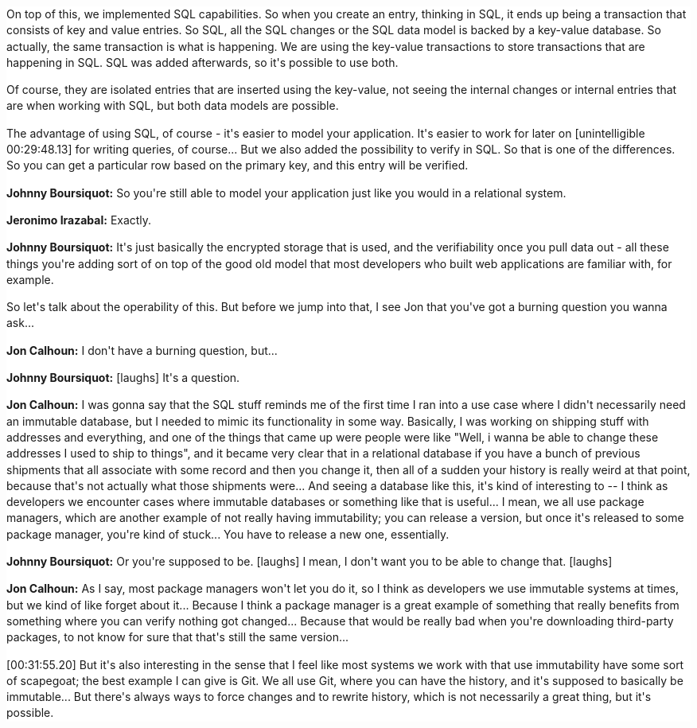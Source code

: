 On top of this, we implemented SQL capabilities. So when you create an entry, thinking in SQL, it ends up being a transaction that consists of key and value entries. So SQL, all the SQL changes or the SQL data model is backed by a key-value database. So actually, the same transaction is what is happening. We are using the key-value transactions to store transactions that are happening in SQL. SQL was added afterwards, so it's possible to use both.

Of course, they are isolated entries that are inserted using the key-value, not seeing the internal changes or internal entries that are when working with SQL, but both data models are possible.

The advantage of using SQL, of course - it's easier to model your application. It's easier to work for later on \[unintelligible 00:29:48.13\] for writing queries, of course... But we also added the possibility to verify in SQL. So that is one of the differences. So you can get a particular row based on the primary key, and this entry will be verified.

**Johnny Boursiquot:** So you're still able to model your application just like you would in a relational system.

**Jeronimo Irazabal:** Exactly.

**Johnny Boursiquot:** It's just basically the encrypted storage that is used, and the verifiability once you pull data out - all these things you're adding sort of on top of the good old model that most developers who built web applications are familiar with, for example.

So let's talk about the operability of this. But before we jump into that, I see Jon that you've got a burning question you wanna ask...

**Jon Calhoun:** I don't have a burning question, but...

**Johnny Boursiquot:** \[laughs\] It's a question.

**Jon Calhoun:** I was gonna say that the SQL stuff reminds me of the first time I ran into a use case where I didn't necessarily need an immutable database, but I needed to mimic its functionality in some way. Basically, I was working on shipping stuff with addresses and everything, and one of the things that came up were people were like "Well, i wanna be able to change these addresses I used to ship to things", and it became very clear that in a relational database if you have a bunch of previous shipments that all associate with some record and then you change it, then all of a sudden your history is really weird at that point, because that's not actually what those shipments were... And seeing a database like this, it's kind of interesting to -- I think as developers we encounter cases where immutable databases or something like that is useful... I mean, we all use package managers, which are another example of not really having immutability; you can release a version, but once it's released to some package manager, you're kind of stuck... You have to release a new one, essentially.

**Johnny Boursiquot:** Or you're supposed to be. \[laughs\] I mean, I don't want you to be able to change that. \[laughs\]

**Jon Calhoun:** As I say, most package managers won't let you do it, so I think as developers we use immutable systems at times, but we kind of like forget about it... Because I think a package manager is a great example of something that really benefits from something where you can verify nothing got changed... Because that would be really bad when you're downloading third-party packages, to not know for sure that that's still the same version...

\[00:31:55.20\] But it's also interesting in the sense that I feel like most systems we work with that use immutability have some sort of scapegoat; the best example I can give is Git. We all use Git, where you can have the history, and it's supposed to basically be immutable... But there's always ways to force changes and to rewrite history, which is not necessarily a great thing, but it's possible.
